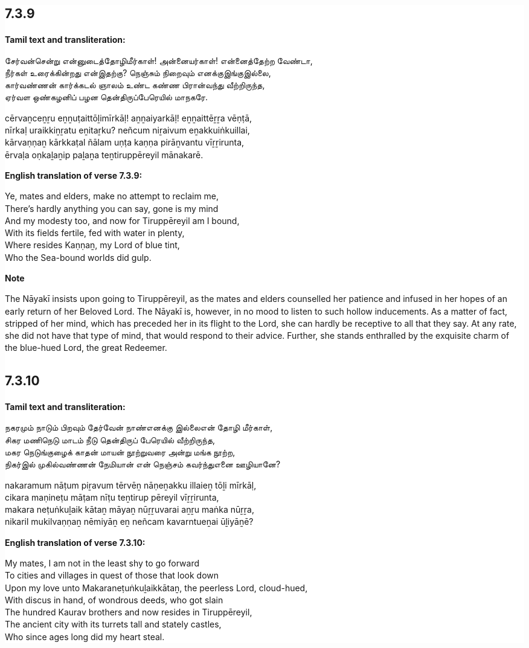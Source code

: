## 7.3.9
**Tamil text and transliteration:**

சேர்வன்சென்று என்னுடைத்தோழிமீர்காள்! அன்னையர்காள்! என்னைத்தேற்ற வேண்டா,  
நீர்கள் உரைக்கின்றது என்இதற்கு? நெஞ்சும் நிறைவும் எனக்குஇங்குஇல்லை,  
கார்வண்ணன் கார்க்கடல் ஞாலம் உண்ட கண்ண பிரான்வந்து வீற்றிருந்த,  
ஏர்வள ஒண்கழனிப் பழன தென்திருப்பேரெயில் மாநகரே.

cērvaṉceṉṟu eṉṉuṭaittōḻimīrkāḷ! aṉṉaiyarkāḷ! eṉṉaittēṟṟa vēṇṭā,  
nīrkaḷ uraikkiṉṟatu eṉitaṟku? neñcum niṟaivum eṉakkuiṅkuillai,  
kārvaṇṇaṉ kārkkaṭal ñālam uṇṭa kaṇṇa pirāṉvantu vīṟṟirunta,  
ērvaḷa oṇkaḻaṉip paḻaṉa teṉtiruppēreyil mānakarē.

**English translation of verse 7.3.9:**

Ye, mates and elders, make no attempt to reclaim me,  
There’s hardly anything you can say, gone is my mind  
And my modesty too, and now for Tiruppēreyil am I bound,  
With its fields fertile, fed with water in plenty,  
Where resides Kaṇṇaṉ, my Lord of blue tint,  
Who the Sea-bound worlds did gulp.

**Note**

The Nāyakī insists upon going to Tiruppēreyil, as the mates and elders counselled her patience and infused in her hopes of an early return of her Beloved Lord. The Nāyakī is, however, in no mood to listen to such hollow inducements. As a matter of fact, stripped of her mind, which has preceded her in its flight to the Lord, she can hardly be receptive to all that they say. At any rate, she did not have that type of mind, that would respond to their advice. Further, she stands enthralled by the exquisite charm of the blue-hued Lord, the great Redeemer.

## 7.3.10
**Tamil text and transliteration:**

நகரமும் நாடும் பிறவும் தேர்வேன் நாண்எனக்கு இல்லைஎன் தோழி மீர்காள்,  
சிகர மணிநெடு மாடம் நீடு தென்திருப் பேரெயில் வீற்றிருந்த,  
மகர நெடுங்குழைக் காதன் மாயன் நூற்றுவரை அன்று மங்க நூற்ற,  
நிகர்இல் முகில்வண்ணன் நேமியான் என் நெஞ்சம் கவர்ந்துஎனை ஊழியானே?

nakaramum nāṭum piṟavum tērvēṉ nāṇeṉakku illaieṉ tōḻi mīrkāḷ,  
cikara maṇineṭu māṭam nīṭu teṉtirup pēreyil vīṟṟirunta,  
makara neṭuṅkuḻaik kātaṉ māyaṉ nūṟṟuvarai aṉṟu maṅka nūṟṟa,  
nikaril mukilvaṇṇaṉ nēmiyāṉ eṉ neñcam kavarntueṉai ūḻiyāṉē?

**English translation of verse 7.3.10:**

My mates, I am not in the least shy to go forward  
To cities and villages in quest of those that look down  
Upon my love unto Makaraneṭuṅkuḻaikkātaṉ, the peerless Lord, cloud-hued,  
With discus in hand, of wondrous deeds, who got slain  
The hundred Kaurav brothers and now resides in Tiruppēreyil,  
The ancient city with its turrets tall and stately castles,  
Who since ages long did my heart steal.
